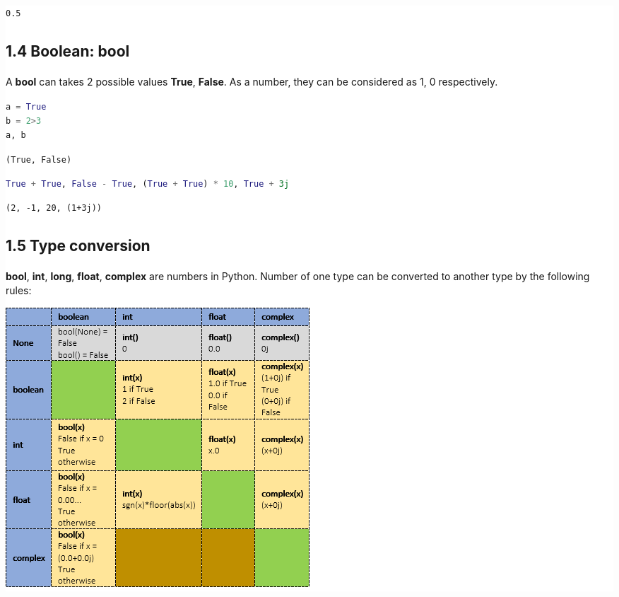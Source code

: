 


    0.5



## 1.4 Boolean: bool

A **bool** can takes 2 possible values **True**, **False**. As a number, they can be considered as 1, 0 respectively.


```python
a = True
b = 2>3
a, b
```




    (True, False)




```python
True + True, False - True, (True + True) * 10, True + 3j
```




    (2, -1, 20, (1+3j))



## 1.5 Type conversion

**bool**, **int**, **long**, **float**, **complex** are numbers in Python. Number of one type can be converted to another type by the following rules:

<img src="Figure1.png" />
